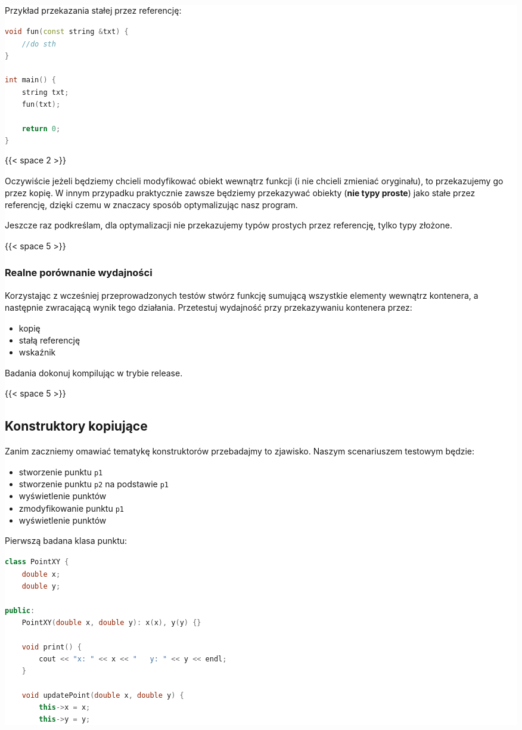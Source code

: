 Przykład przekazania stałej przez referencję:

```cpp
void fun(const string &txt) {
    //do sth
}

int main() {
    string txt;
    fun(txt);

    return 0;
}
```

{{< space 2 >}}

Oczywiście jeżeli będziemy chcieli modyfikować obiekt wewnątrz funkcji (i nie chcieli zmieniać oryginału), to przekazujemy go przez kopię. W innym przypadku praktycznie zawsze będziemy przekazywać obiekty (**nie typy proste**) jako stałe przez referencję, dzięki czemu w znaczacy sposób optymalizując nasz program.

Jeszcze raz podkreślam, dla optymalizacji nie przekazujemy typów prostych przez referencję, tylko typy złożone.

{{< space 5 >}}

### Realne porównanie wydajności

Korzystając z wcześniej przeprowadzonych testów stwórz funkcję sumującą wszystkie elementy wewnątrz kontenera, a następnie zwracającą wynik tego działania. Przetestuj wydajność przy przekazywaniu kontenera przez:

* kopię
* stałą referencję
* wskaźnik

Badania dokonuj kompilując w trybie release.

{{< space 5 >}}

## Konstruktory kopiujące

Zanim zaczniemy omawiać tematykę konstruktorów przebadajmy to zjawisko. Naszym scenariuszem testowym będzie:

* stworzenie punktu `p1`
* stworzenie punktu `p2` na podstawie `p1`
* wyświetlenie punktów
* zmodyfikowanie punktu `p1`
* wyświetlenie punktów

Pierwszą badana klasa punktu: 

```cpp
class PointXY {
    double x;
    double y;

public:
    PointXY(double x, double y): x(x), y(y) {}

    void print() {
        cout << "x: " << x << "   y: " << y << endl;
    }

    void updatePoint(double x, double y) {
        this->x = x;
        this->y = y;
```